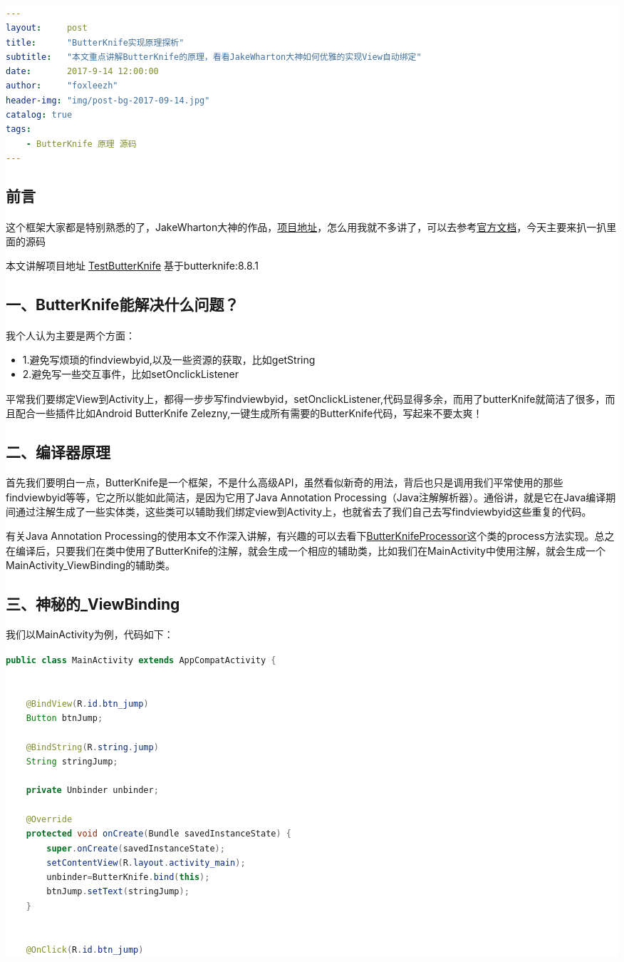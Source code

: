 ```yaml
---
layout:     post
title:      "ButterKnife实现原理探析"
subtitle:   "本文重点讲解ButterKnife的原理，看看JakeWharton大神如何优雅的实现View自动绑定"
date:       2017-9-14 12:00:00
author:     "foxleezh"
header-img: "img/post-bg-2017-09-14.jpg"
catalog: true
tags:
    - ButterKnife 原理 源码
---
```


## 前言
这个框架大家都是特别熟悉的了，JakeWharton大神的作品，[项目地址](https://github.com/JakeWharton/butterknife)，怎么用我就不多讲了，可以去参考[官方文档](http://jakewharton.github.io/butterknife/)，今天主要来扒一扒里面的源码

本文讲解项目地址 [TestButterKnife](https://github.com/foxleezh/TestButterKnife)   基于butterknife:8.8.1

## 一、ButterKnife能解决什么问题？
我个人认为主要是两个方面：
* 1.避免写烦琐的findviewbyid,以及一些资源的获取，比如getString
* 2.避免写一些交互事件，比如setOnclickListener

平常我们要绑定View到Activity上，都得一步步写findviewbyid，setOnclickListener,代码显得多余，而用了butterKnife就简洁了很多，而且配合一些插件比如Android ButterKnife Zelezny,一键生成所有需要的ButterKnife代码，写起来不要太爽！

## 二、编译器原理
首先我们要明白一点，ButterKnife是一个框架，不是什么高级API，虽然看似新奇的用法，背后也只是调用我们平常使用的那些findviewbyid等等，它之所以能如此简洁，是因为它用了Java Annotation Processing（Java注解解析器）。通俗讲，就是它在Java编译期间通过注解生成了一些实体类，这些类可以辅助我们绑定view到Activity上，也就省去了我们自己去写findviewbyid这些重复的代码。

有关Java Annotation Processing的使用本文不作深入讲解，有兴趣的可以去看下[ButterKnifeProcessor](https://github.com/JakeWharton/butterknife/blob/master/butterknife-compiler/src/main/java/butterknife/compiler/ButterKnifeProcessor.java)这个类的process方法实现。总之在编译后，只要我们在类中使用了ButterKnife的注解，就会生成一个相应的辅助类，比如我们在MainActivity中使用注解，就会生成一个MainActivity_ViewBinding的辅助类。

## 三、神秘的_ViewBinding
我们以MainActivity为例，代码如下：
```java
public class MainActivity extends AppCompatActivity {


    @BindView(R.id.btn_jump)
    Button btnJump;

    @BindString(R.string.jump)
    String stringJump;

    private Unbinder unbinder;

    @Override
    protected void onCreate(Bundle savedInstanceState) {
        super.onCreate(savedInstanceState);
        setContentView(R.layout.activity_main);
        unbinder=ButterKnife.bind(this);
        btnJump.setText(stringJump);
    }


    @OnClick(R.id.btn_jump)
```